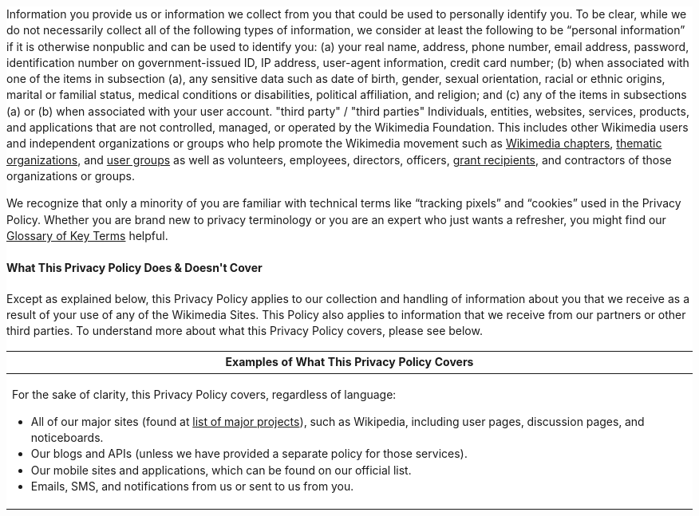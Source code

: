 <td>Information you provide us or information we collect from you that could be used to personally identify you. To be clear, while we do not necessarily collect all of the following types of information, we consider at least the following to be “personal information” if it is otherwise nonpublic and can be used to identify you:
(a) your real name, address, phone number, email address, password, identification number on government-issued ID, IP address, user-agent information, credit card number;
(b) when associated with one of the items in subsection (a), any sensitive data such as date of birth, gender, sexual orientation, racial or ethnic origins, marital or familial status, medical conditions or disabilities, political affiliation, and religion; and
(c) any of the items in subsections (a) or (b) when associated with your user account.</td>
</tr>
<tr class="odd">
<td>&quot;third party&quot; / &quot;third parties&quot;</td>
<td>Individuals, entities, websites, services, products, and applications that are not controlled, managed, or operated by the Wikimedia Foundation. This includes other Wikimedia users and independent organizations or groups who help promote the Wikimedia movement such as <a href="https://meta.wikimedia.org/wiki/Wikimedia_chapters" class="extiw" title="m:Wikimedia chapters">Wikimedia chapters</a>, <a href="https://meta.wikimedia.org/wiki/Wikimedia_Thematic_Organizations" class="extiw" title="m:Wikimedia Thematic Organizations">thematic organizations</a>, and <a href="https://meta.wikimedia.org/wiki/Wikimedia_User_Groups" class="extiw" title="m:Wikimedia User Groups">user groups</a> as well as volunteers, employees, directors, officers, <a href="https://meta.wikimedia.org/wiki/Grants:Table" class="extiw" title="m:Grants:Table">grant recipients</a>, and contractors of those organizations or groups.</td>
</tr>
</tbody>
</table>

We recognize that only a minority of you are familiar with technical terms like “tracking pixels” and “cookies” used in the Privacy Policy. Whether you are brand new to privacy terminology or you are an expert who just wants a refresher, you might find our [Glossary of Key Terms](/wiki/Privacy_policy/Glossary_of_key_terms "Privacy policy/Glossary of key terms") helpful.

#### <span id="What_This_Privacy_Policy_Does_.26_Doesn.27t_Cover" class="mw-headline">What This Privacy Policy Does & Doesn't Cover</span>

Except as explained below, this Privacy Policy applies to our collection and handling of information about you that we receive as a result of your use of any of the Wikimedia Sites. This Policy also applies to information that we receive from our partners or other third parties. To understand more about what this Privacy Policy covers, please see below.

<table>
<colgroup>
<col width="100%" />
</colgroup>
<thead>
<tr class="header">
<th><div>
Examples of What This Privacy Policy Covers
</div></th>
</tr>
</thead>
<tbody>
<tr class="odd">
<td><p>For the sake of clarity, this Privacy Policy covers, regardless of language:</p>
<ul>
<li>All of our major sites (found at <a href="https://meta.wikimedia.org/wiki/Projects" class="extiw" title="m:Projects">list of major projects</a>), such as Wikipedia, including user pages, discussion pages, and noticeboards.</li>
<li>Our blogs and APIs (unless we have provided a separate policy for those services).</li>
<li>Our mobile sites and applications, which can be found on our official list.</li>
<li>Emails, SMS, and notifications from us or sent to us from you.</li>
</ul></td>
</tr>
</tbody>
